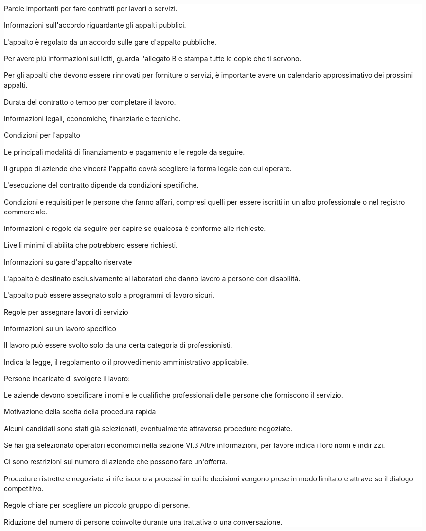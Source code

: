 Parole importanti per fare contratti per lavori o servizi.

Informazioni sull'accordo riguardante gli appalti pubblici.

L'appalto è regolato da un accordo sulle gare d'appalto pubbliche.

Per avere più informazioni sui lotti, guarda l'allegato B e stampa tutte le copie che ti servono.

Per gli appalti che devono essere rinnovati per forniture o servizi, è importante avere un calendario approssimativo dei prossimi appalti.

Durata del contratto o tempo per completare il lavoro.

Informazioni legali, economiche, finanziarie e tecniche.

Condizioni per l'appalto

Le principali modalità di finanziamento e pagamento e le regole da seguire.

Il gruppo di aziende che vincerà l'appalto dovrà scegliere la forma legale con cui operare.

L'esecuzione del contratto dipende da condizioni specifiche.

Condizioni e requisiti per le persone che fanno affari, compresi quelli per essere iscritti in un albo professionale o nel registro commerciale.

Informazioni e regole da seguire per capire se qualcosa è conforme alle richieste.

Livelli minimi di abilità che potrebbero essere richiesti.

Informazioni su gare d'appalto riservate

L'appalto è destinato esclusivamente ai laboratori che danno lavoro a persone con disabilità.

L'appalto può essere assegnato solo a programmi di lavoro sicuri.

Regole per assegnare lavori di servizio

Informazioni su un lavoro specifico

Il lavoro può essere svolto solo da una certa categoria di professionisti.

Indica la legge, il regolamento o il provvedimento amministrativo applicabile.

Persone incaricate di svolgere il lavoro:

Le aziende devono specificare i nomi e le qualifiche professionali delle persone che forniscono il servizio.

Motivazione della scelta della procedura rapida

Alcuni candidati sono stati già selezionati, eventualmente attraverso procedure negoziate.

Se hai già selezionato operatori economici nella sezione VI.3 Altre informazioni, per favore indica i loro nomi e indirizzi.

Ci sono restrizioni sul numero di aziende che possono fare un'offerta.

Procedure ristrette e negoziate si riferiscono a processi in cui le decisioni vengono prese in modo limitato e attraverso il dialogo competitivo.

Regole chiare per scegliere un piccolo gruppo di persone.

Riduzione del numero di persone coinvolte durante una trattativa o una conversazione.
